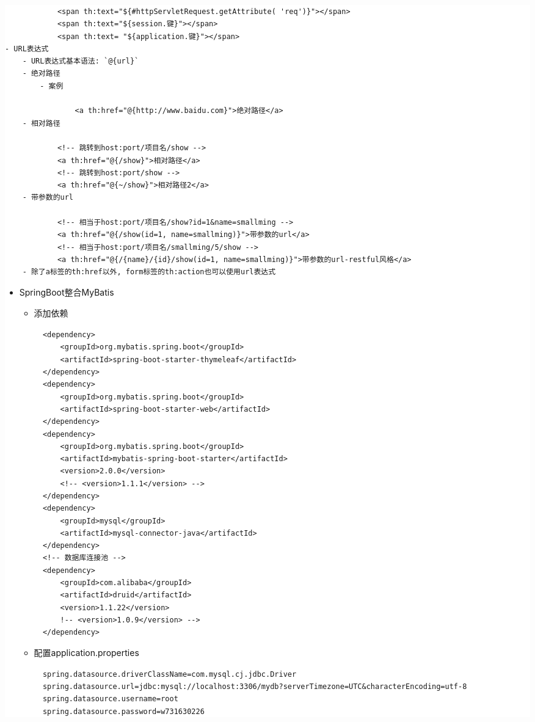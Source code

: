 				<span th:text="${#httpServletRequest.getAttribute( 'req')}"></span>
				<span th:text="${session.键}"></span>
				<span th:text= "${application.键}"></span>
	- URL表达式
		- URL表达式基本语法: `@{url}`
		- 绝对路径
			- 案例

					<a th:href="@{http://www.baidu.com}">绝对路径</a>
		- 相对路径

				<!-- 跳转到host:port/项目名/show -->
				<a th:href="@{/show}">相对路径</a>
				<!-- 跳转到host:port/show -->
				<a th:href="@{~/show}">相对路径2</a>
		- 带参数的url

				<!-- 相当于host:port/项目名/show?id=1&name=smallming -->
				<a th:href="@{/show(id=1, name=smallming)}">带参数的url</a>
				<!-- 相当于host:port/项目名/smallming/5/show -->
				<a th:href="@{/{name}/{id}/show(id=1, name=smallming)}">带参数的url-restful风格</a>
		- 除了a标签的th:href以外, form标签的th:action也可以使用url表达式
- SpringBoot整合MyBatis
	- 添加依赖

			<dependency>
				<groupId>org.mybatis.spring.boot</groupId>
				<artifactId>spring-boot-starter-thymeleaf</artifactId>
			</dependency>
			<dependency>
				<groupId>org.mybatis.spring.boot</groupId>
				<artifactId>spring-boot-starter-web</artifactId>
			</dependency>
			<dependency>
				<groupId>org.mybatis.spring.boot</groupId>
				<artifactId>mybatis-spring-boot-starter</artifactId>
				<version>2.0.0</version>
				<!-- <version>1.1.1</version> -->
			</dependency>
			<dependency>
				<groupId>mysql</groupId>
				<artifactId>mysql-connector-java</artifactId>
			</dependency>
			<!-- 数据库连接池 -->
			<dependency>
				<groupId>com.alibaba</groupId>
				<artifactId>druid</artifactId>
				<version>1.1.22</version>
				!-- <version>1.0.9</version> -->
			</dependency>
	- 配置application.properties

			spring.datasource.driverClassName=com.mysql.cj.jdbc.Driver
			spring.datasource.url=jdbc:mysql://localhost:3306/mydb?serverTimezone=UTC&characterEncoding=utf-8
			spring.datasource.username=root
			spring.datasource.password=w731630226
